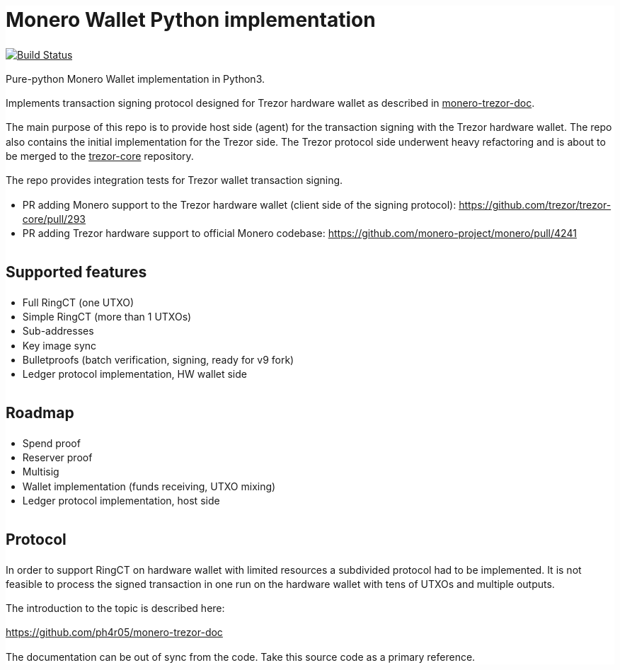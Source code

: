# Monero Wallet Python implementation

[![Build Status](https://travis-ci.org/ph4r05/monero-agent.svg?branch=master)](https://travis-ci.org/ph4r05/monero-agent)

Pure-python Monero Wallet implementation in Python3.

Implements transaction signing protocol designed for Trezor hardware wallet as described in [monero-trezor-doc].

The main purpose of this repo is to provide host side (agent) for the transaction signing with the Trezor hardware wallet.
The repo also contains the initial implementation for the Trezor side. The Trezor protocol side underwent heavy refactoring
and is about to be merged to the [trezor-core] repository.

The repo provides integration tests for Trezor wallet transaction signing.

- PR adding Monero support to the Trezor hardware wallet (client side of the signing protocol): https://github.com/trezor/trezor-core/pull/293
- PR adding Trezor hardware support to official Monero codebase: https://github.com/monero-project/monero/pull/4241


## Supported features

 - Full RingCT (one UTXO)
 - Simple RingCT (more than 1 UTXOs)
 - Sub-addresses
 - Key image sync
 - Bulletproofs (batch verification, signing, ready for v9 fork)
 - Ledger protocol implementation, HW wallet side

## Roadmap

 - Spend proof
 - Reserver proof
 - Multisig
 - Wallet implementation (funds receiving, UTXO mixing)
 - Ledger protocol implementation, host side

## Protocol

In order to support RingCT on hardware wallet with limited resources a subdivided protocol had to be implemented.
It is not feasible to process the signed transaction in one run on the hardware wallet with tens of UTXOs and multiple outputs.

The introduction to the topic is described here:

https://github.com/ph4r05/monero-trezor-doc

The documentation can be out of sync from the code. Take this source code as a primary reference.


[trezor-core]: https://github.com/ph4r05/trezor-core
[trezor-crypto]: https://github.com/ph4r05/trezor-crypto
[trezor-common]: https://github.com/ph4r05/trezor-common
[libsodium]: https://github.com/jedisct1/libsodium
[py-trezor-crypto]: https://github.com/ph4r05/py-trezor-crypto
[py-cryptonight]: https://github.com/ph4r05/py-cryptonight
[monero-serialize]: https://github.com/ph4r05/monero-serialize
[monero-trezor-doc]: https://github.com/ph4r05/monero-trezor-doc
